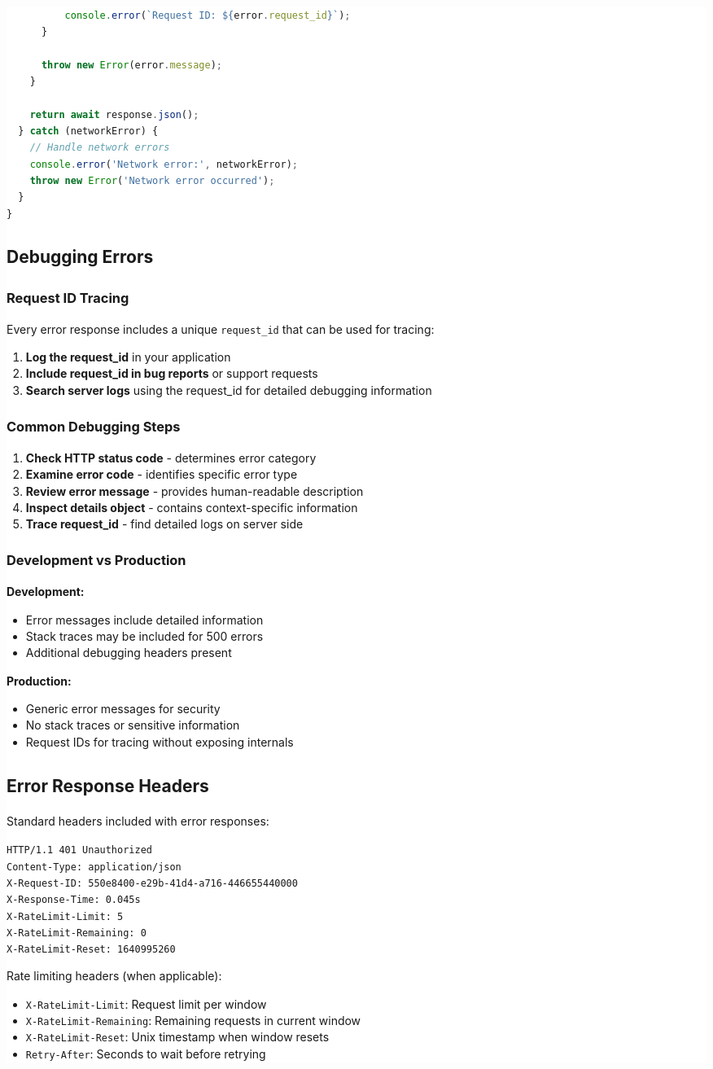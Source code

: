 ```javascript
          console.error(`Request ID: ${error.request_id}`);
      }
      
      throw new Error(error.message);
    }
    
    return await response.json();
  } catch (networkError) {
    // Handle network errors
    console.error('Network error:', networkError);
    throw new Error('Network error occurred');
  }
}
```

## Debugging Errors

### Request ID Tracing

Every error response includes a unique `request_id` that can be used for tracing:

1. **Log the request_id** in your application
2. **Include request_id in bug reports** or support requests
3. **Search server logs** using the request_id for detailed debugging information

### Common Debugging Steps

1. **Check HTTP status code** - determines error category
2. **Examine error code** - identifies specific error type  
3. **Review error message** - provides human-readable description
4. **Inspect details object** - contains context-specific information
5. **Trace request_id** - find detailed logs on server side

### Development vs Production

**Development:**
- Error messages include detailed information
- Stack traces may be included for 500 errors
- Additional debugging headers present

**Production:**
- Generic error messages for security
- No stack traces or sensitive information
- Request IDs for tracing without exposing internals

## Error Response Headers

Standard headers included with error responses:

```
HTTP/1.1 401 Unauthorized
Content-Type: application/json
X-Request-ID: 550e8400-e29b-41d4-a716-446655440000
X-Response-Time: 0.045s
X-RateLimit-Limit: 5
X-RateLimit-Remaining: 0
X-RateLimit-Reset: 1640995260
```

Rate limiting headers (when applicable):
- `X-RateLimit-Limit`: Request limit per window
- `X-RateLimit-Remaining`: Remaining requests in current window
- `X-RateLimit-Reset`: Unix timestamp when window resets
- `Retry-After`: Seconds to wait before retrying